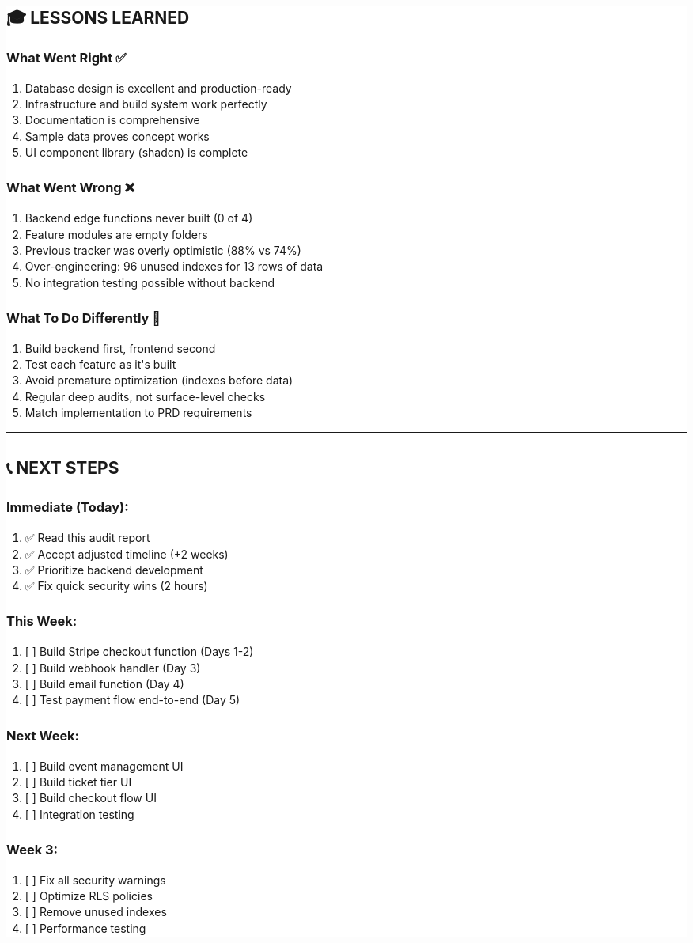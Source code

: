 
## 🎓 LESSONS LEARNED

### What Went Right ✅
1. Database design is excellent and production-ready
2. Infrastructure and build system work perfectly
3. Documentation is comprehensive
4. Sample data proves concept works
5. UI component library (shadcn) is complete

### What Went Wrong ❌
1. Backend edge functions never built (0 of 4)
2. Feature modules are empty folders
3. Previous tracker was overly optimistic (88% vs 74%)
4. Over-engineering: 96 unused indexes for 13 rows of data
5. No integration testing possible without backend

### What To Do Differently 🔄
1. Build backend first, frontend second
2. Test each feature as it's built
3. Avoid premature optimization (indexes before data)
4. Regular deep audits, not surface-level checks
5. Match implementation to PRD requirements

---

## 📞 NEXT STEPS

### Immediate (Today):
1. ✅ Read this audit report
2. ✅ Accept adjusted timeline (+2 weeks)
3. ✅ Prioritize backend development
4. ✅ Fix quick security wins (2 hours)

### This Week:
1. [ ] Build Stripe checkout function (Days 1-2)
2. [ ] Build webhook handler (Day 3)
3. [ ] Build email function (Day 4)
4. [ ] Test payment flow end-to-end (Day 5)

### Next Week:
1. [ ] Build event management UI
2. [ ] Build ticket tier UI
3. [ ] Build checkout flow UI
4. [ ] Integration testing

### Week 3:
1. [ ] Fix all security warnings
2. [ ] Optimize RLS policies
3. [ ] Remove unused indexes
4. [ ] Performance testing
